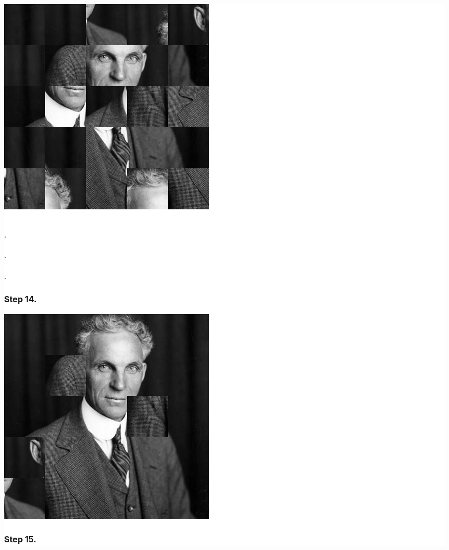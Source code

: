 <img src=/com/puzzlesolver/Generation/sample_3.jpg width="400" height="400" >

<br>.</br>
<br>.</br>
<br>.</br>

### Step 14.
<img src=/com/puzzlesolver/Generation/sample_14.jpg width="400" height="400" >

### Step 15.